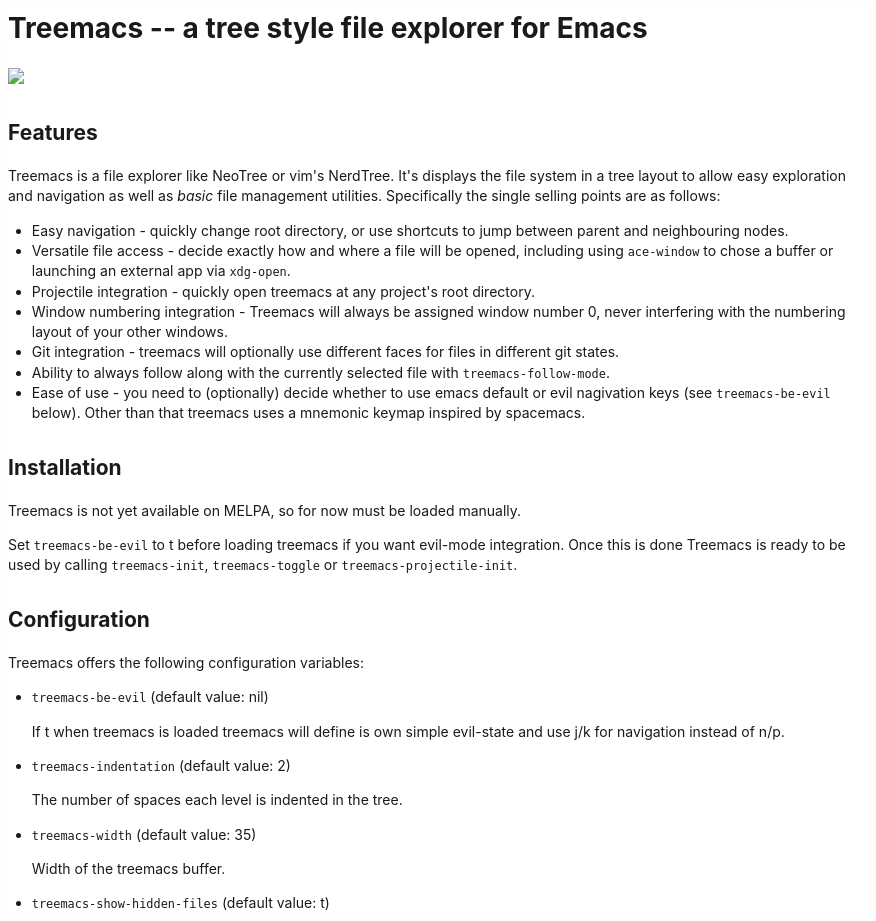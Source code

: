 # Treemacs -- a tree style file explorer for Emacs

![](screenshot.png)

## Features

Treemacs is a file explorer like NeoTree or vim's NerdTree. It's displays the file system in a tree layout to allow easy exploration and
navigation as well as *basic* file management utilities. Specifically the single selling points are as follows:

 * Easy navigation - quickly change root directory, or use shortcuts to jump between parent and neighbouring nodes.
 * Versatile file access - decide exactly how and where a file will be opened, including using `ace-window` to chose a buffer or launching
   an external app via `xdg-open`.
 * Projectile integration - quickly open treemacs at any project's root directory.
 * Window numbering integration - Treemacs will always be assigned window number 0, never interfering with the numbering
   layout of your other windows.
 * Git integration - treemacs will optionally use different faces for files in different git states.
 * Ability to always follow along with the currently selected file with `treemacs-follow-mode`.
 * Ease of use - you need to (optionally) decide whether to use emacs default or evil nagivation keys (see `treemacs-be-evil` below).
   Other than that treemacs uses a mnemonic keymap inspired by spacemacs.

## Installation

 Treemacs is not yet available on MELPA, so for now must be loaded manually.

 Set `treemacs-be-evil` to t before loading treemacs if you want evil-mode integration.
 Once this is done Treemacs is ready to be used by calling `treemacs-init`, `treemacs-toggle` or `treemacs-projectile-init`.

## Configuration

Treemacs offers the following configuration variables:

 * `treemacs-be-evil` (default value: nil)

    If t when treemacs is loaded treemacs will define is own simple evil-state and use j/k for navigation
    instead of n/p.

 * `treemacs-indentation` (default value: 2)

   The number of spaces each level is indented in the tree.

 * `treemacs-width` (default value: 35)

   Width of the treemacs buffer.

 * `treemacs-show-hidden-files` (default value: t)

